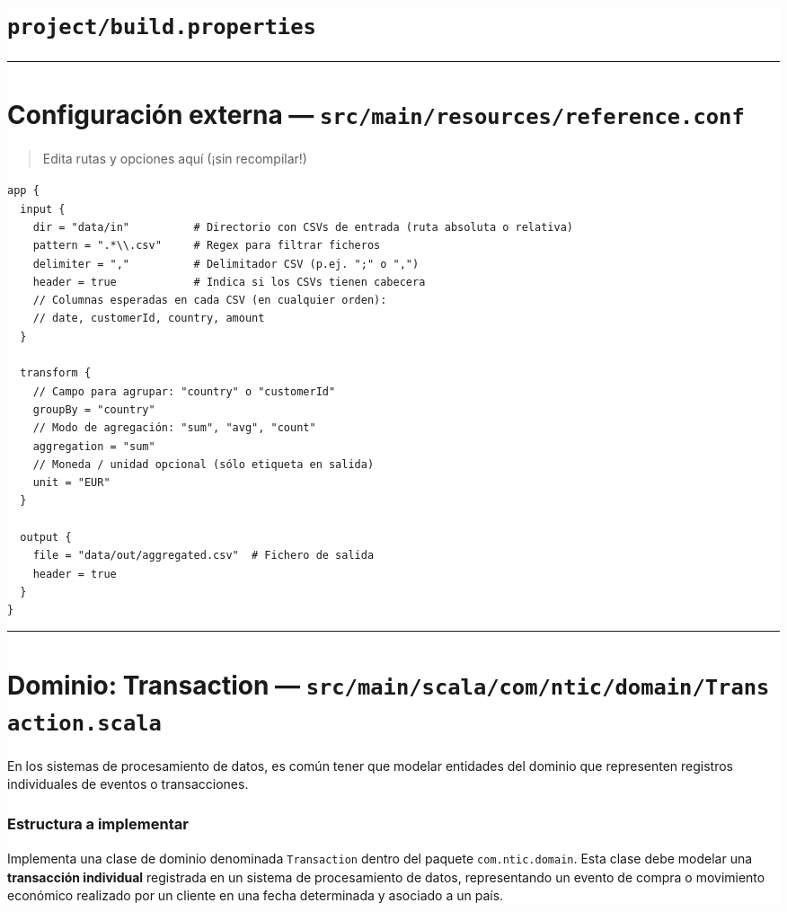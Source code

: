 
# `project/build.properties`



---

# Configuración externa — `src/main/resources/reference.conf`

> Edita rutas y opciones aquí (¡sin recompilar!)

```hocon
app {
  input {
    dir = "data/in"          # Directorio con CSVs de entrada (ruta absoluta o relativa)
    pattern = ".*\\.csv"     # Regex para filtrar ficheros
    delimiter = ","          # Delimitador CSV (p.ej. ";" o ",")
    header = true            # Indica si los CSVs tienen cabecera
    // Columnas esperadas en cada CSV (en cualquier orden):
    // date, customerId, country, amount
  }

  transform {
    // Campo para agrupar: "country" o "customerId"
    groupBy = "country"
    // Modo de agregación: "sum", "avg", "count"
    aggregation = "sum"
    // Moneda / unidad opcional (sólo etiqueta en salida)
    unit = "EUR"
  }

  output {
    file = "data/out/aggregated.csv"  # Fichero de salida
    header = true
  }
}
```

---

# Dominio: Transaction — `src/main/scala/com/ntic/domain/Transaction.scala`

En los sistemas de procesamiento de datos, es común tener que modelar entidades del dominio que representen registros individuales de eventos o transacciones.

### Estructura a implementar

Implementa una clase de dominio denominada `Transaction` dentro del paquete `com.ntic.domain`.
Esta clase debe modelar una **transacción individual** registrada en un sistema de procesamiento de datos, representando un evento de compra o movimiento económico realizado por un cliente en una fecha determinada y asociado a un país.
